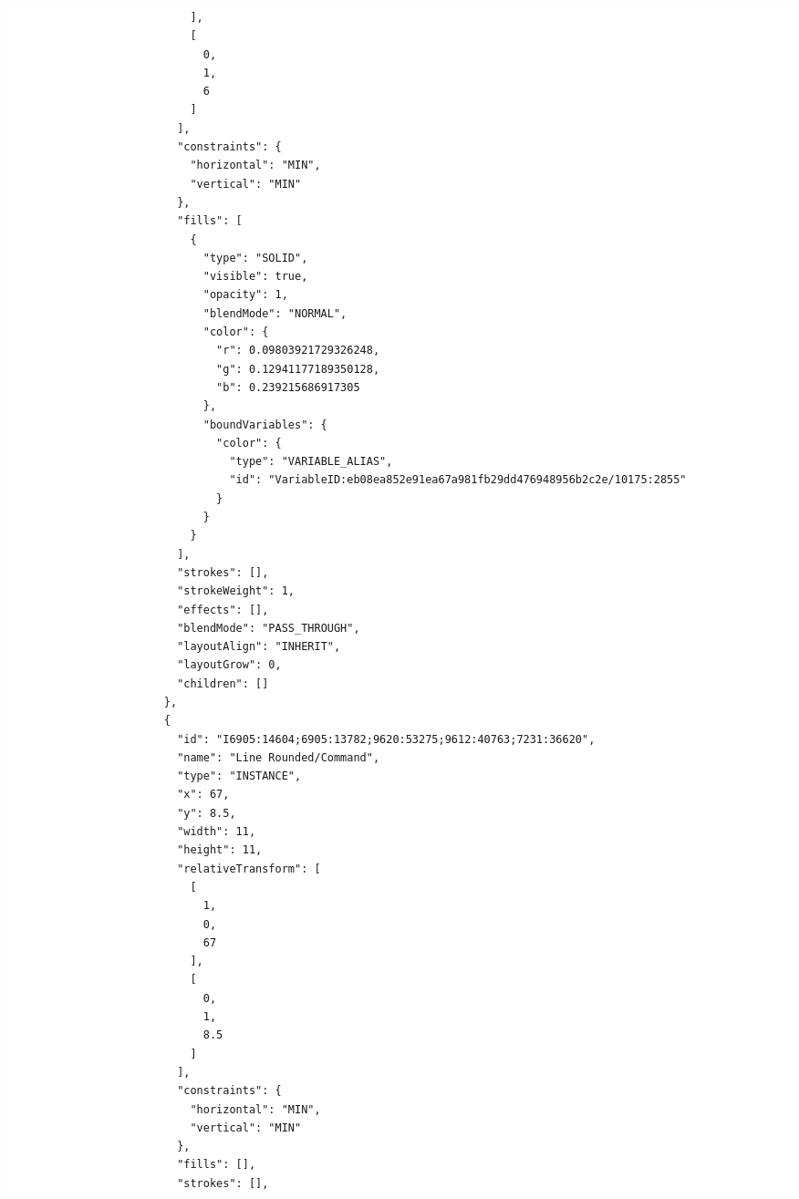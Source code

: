                                 ],
                                [
                                  0,
                                  1,
                                  6
                                ]
                              ],
                              "constraints": {
                                "horizontal": "MIN",
                                "vertical": "MIN"
                              },
                              "fills": [
                                {
                                  "type": "SOLID",
                                  "visible": true,
                                  "opacity": 1,
                                  "blendMode": "NORMAL",
                                  "color": {
                                    "r": 0.09803921729326248,
                                    "g": 0.12941177189350128,
                                    "b": 0.239215686917305
                                  },
                                  "boundVariables": {
                                    "color": {
                                      "type": "VARIABLE_ALIAS",
                                      "id": "VariableID:eb08ea852e91ea67a981fb29dd476948956b2c2e/10175:2855"
                                    }
                                  }
                                }
                              ],
                              "strokes": [],
                              "strokeWeight": 1,
                              "effects": [],
                              "blendMode": "PASS_THROUGH",
                              "layoutAlign": "INHERIT",
                              "layoutGrow": 0,
                              "children": []
                            },
                            {
                              "id": "I6905:14604;6905:13782;9620:53275;9612:40763;7231:36620",
                              "name": "Line Rounded/Command",
                              "type": "INSTANCE",
                              "x": 67,
                              "y": 8.5,
                              "width": 11,
                              "height": 11,
                              "relativeTransform": [
                                [
                                  1,
                                  0,
                                  67
                                ],
                                [
                                  0,
                                  1,
                                  8.5
                                ]
                              ],
                              "constraints": {
                                "horizontal": "MIN",
                                "vertical": "MIN"
                              },
                              "fills": [],
                              "strokes": [],